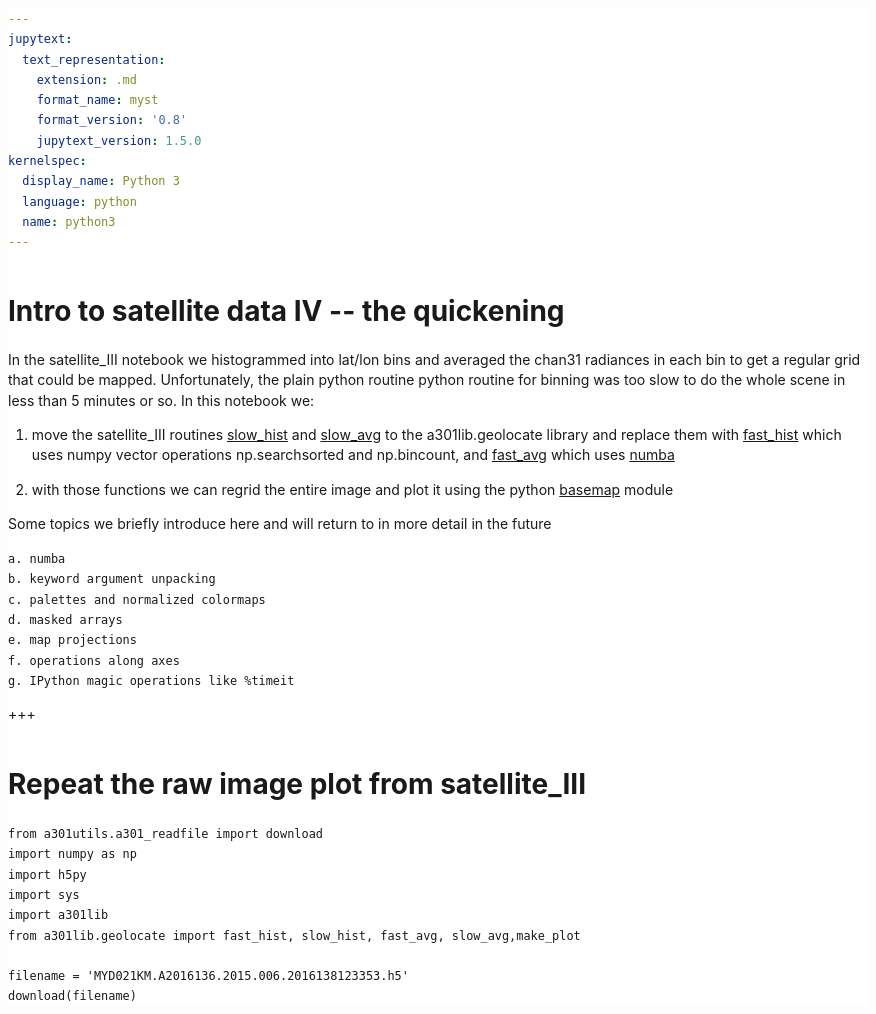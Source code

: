 ```yaml
---
jupytext:
  text_representation:
    extension: .md
    format_name: myst
    format_version: '0.8'
    jupytext_version: 1.5.0
kernelspec:
  display_name: Python 3
  language: python
  name: python3
---
```


# Intro to satellite data  IV -- the quickening

In the satellite_III notebook we histogrammed into lat/lon bins and averaged the chan31 radiances in each bin to get a regular grid that could be mapped.  Unfortunately, the plain python routine python routine for binning was too slow to do the whole scene in less than 5 minutes or so.   In this notebook we:

1. move the satellite_III routines [slow_hist](https://github.com/a301-teaching/a301_code/blob/c779af057e49f909df6e55ade93fc108b8080cd1/a301lib/geolocate.py#L317) and [slow_avg](https://github.com/a301-teaching/a301_code/blob/c779af057e49f909df6e55ade93fc108b8080cd1/a301lib/geolocate.py#L276)
to the a301lib.geolocate library and replace them with [fast_hist](https://github.com/a301-teaching/a301_code/blob/c779af057e49f909df6e55ade93fc108b8080cd1/a301lib/geolocate.py#L83) which uses numpy vector operations np.searchsorted and np.bincount, and [fast_avg](https://github.com/a301-teaching/a301_code/blob/c779af057e49f909df6e55ade93fc108b8080cd1/a301lib/geolocate.py#L201) which uses [numba](http://numba.pydata.org/)

2. with those functions we can regrid the entire image and plot it using the python [basemap](http://matplotlib.org/basemap/#) module
   
   
Some topics we briefly introduce here and will return to in more detail in the future

    a. numba
    b. keyword argument unpacking
    c. palettes and normalized colormaps
    d. masked arrays
    e. map projections
    f. operations along axes
    g. IPython magic operations like %timeit

+++

# Repeat the raw image plot from satellite_III

```{code-cell}
from a301utils.a301_readfile import download
import numpy as np
import h5py
import sys
import a301lib
from a301lib.geolocate import fast_hist, slow_hist, fast_avg, slow_avg,make_plot 

filename = 'MYD021KM.A2016136.2015.006.2016138123353.h5'
download(filename)
```
